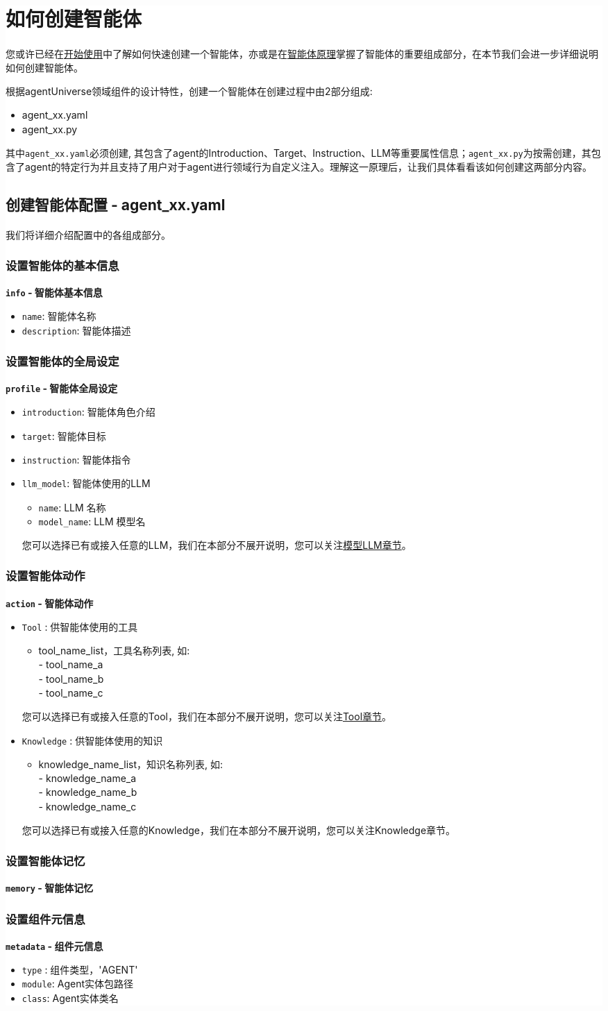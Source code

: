 # 如何创建智能体
您或许已经在[开始使用](../../../开始使用)中了解如何快速创建一个智能体，亦或是在[智能体原理](智能体.md)掌握了智能体的重要组成部分，在本节我们会进一步详细说明如何创建智能体。

根据agentUniverse领域组件的设计特性，创建一个智能体在创建过程中由2部分组成:
* agent_xx.yaml
* agent_xx.py

其中`agent_xx.yaml`必须创建, 其包含了agent的Introduction、Target、Instruction、LLM等重要属性信息；`agent_xx.py`为按需创建，其包含了agent的特定行为并且支持了用户对于agent进行领域行为自定义注入。理解这一原理后，让我们具体看看该如何创建这两部分内容。

## 创建智能体配置 - agent_xx.yaml
我们将详细介绍配置中的各组成部分。

### 设置智能体的基本信息
**`info` - 智能体基本信息**
* `name`:  智能体名称
* `description`:  智能体描述

### 设置智能体的全局设定
**`profile` - 智能体全局设定**
* `introduction`:  智能体角色介绍
* `target`:  智能体目标
* `instruction`: 智能体指令
* `llm_model`: 智能体使用的LLM
  * `name`: LLM 名称
  * `model_name`: LLM 模型名  

  您可以选择已有或接入任意的LLM，我们在本部分不展开说明，您可以关注[模型LLM章节](../模型/模型.md)。

### 设置智能体动作
**`action` - 智能体动作**
* `Tool` : 供智能体使用的工具
  * tool_name_list，工具名称列表, 如:  
    \- tool_name_a  
    \- tool_name_b  
    \- tool_name_c  

  您可以选择已有或接入任意的Tool，我们在本部分不展开说明，您可以关注[Tool章节](../工具/工具.md)。

* `Knowledge` : 供智能体使用的知识
  * knowledge_name_list，知识名称列表, 如:  
    \- knowledge_name_a  
    \- knowledge_name_b  
    \- knowledge_name_c
  
  您可以选择已有或接入任意的Knowledge，我们在本部分不展开说明，您可以关注Knowledge章节。

### 设置智能体记忆
**`memory` - 智能体记忆**

### 设置组件元信息
**`metadata` - 组件元信息**
* `type` : 组件类型，'AGENT'
* `module`: Agent实体包路径
* `class`: Agent实体类名
